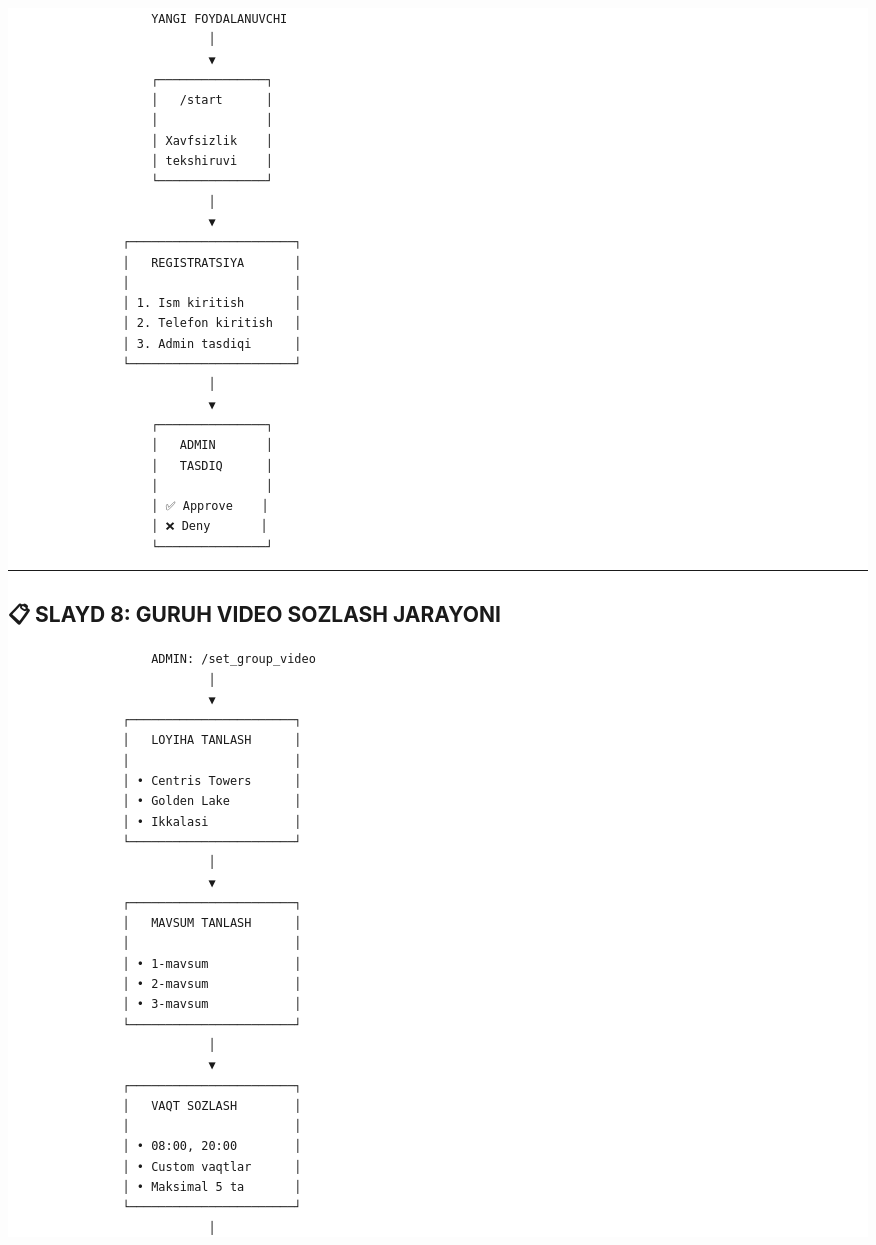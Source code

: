 ```
                    YANGI FOYDALANUVCHI
                            │
                            ▼
                    ┌───────────────┐
                    │   /start      │
                    │               │
                    │ Xavfsizlik    │
                    │ tekshiruvi    │
                    └───────────────┘
                            │
                            ▼
                ┌───────────────────────┐
                │   REGISTRATSIYA       │
                │                       │
                │ 1. Ism kiritish       │
                │ 2. Telefon kiritish   │
                │ 3. Admin tasdiqi      │
                └───────────────────────┘
                            │
                            ▼
                    ┌───────────────┐
                    │   ADMIN       │
                    │   TASDIQ      │
                    │               │
                    │ ✅ Approve    │
                    │ ❌ Deny       │
                    └───────────────┘
```

---

## 📋 SLAYD 8: GURUH VIDEO SOZLASH JARAYONI

```
                    ADMIN: /set_group_video
                            │
                            ▼
                ┌───────────────────────┐
                │   LOYIHA TANLASH      │
                │                       │
                │ • Centris Towers      │
                │ • Golden Lake         │
                │ • Ikkalasi            │
                └───────────────────────┘
                            │
                            ▼
                ┌───────────────────────┐
                │   MAVSUM TANLASH      │
                │                       │
                │ • 1-mavsum            │
                │ • 2-mavsum            │
                │ • 3-mavsum            │
                └───────────────────────┘
                            │
                            ▼
                ┌───────────────────────┐
                │   VAQT SOZLASH        │
                │                       │
                │ • 08:00, 20:00        │
                │ • Custom vaqtlar      │
                │ • Maksimal 5 ta       │
                └───────────────────────┘
                            │
```